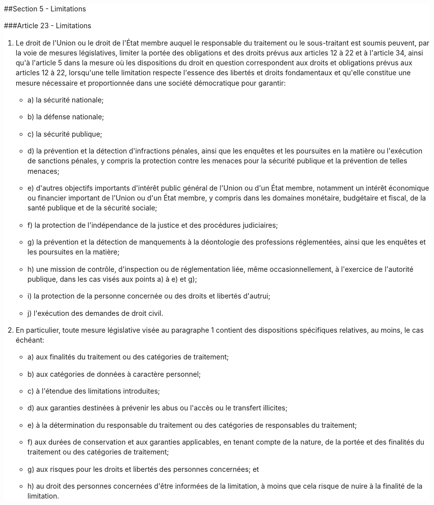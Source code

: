##Section 5 - Limitations

###Article 23 - Limitations
1. Le droit de l'Union ou le droit de l'État membre auquel le responsable du traitement ou le sous-traitant est soumis peuvent, par la voie de mesures législatives, limiter la portée des obligations et des droits prévus aux articles 12 à 22 et à l'article 34, ainsi qu'à l'article 5 dans la mesure où les dispositions du droit en question correspondent aux droits et obligations prévus aux articles 12 à 22, lorsqu'une telle limitation respecte l'essence des libertés et droits fondamentaux et qu'elle constitue une mesure nécessaire et proportionnée dans une société démocratique pour garantir:
    - a) la sécurité nationale;

    - b) la défense nationale;

    - c) la sécurité publique;

    - d) la prévention et la détection d'infractions pénales, ainsi que les enquêtes et les poursuites en la matière ou l'exécution de sanctions pénales, y compris la protection contre les menaces pour la sécurité publique et la prévention de telles menaces;

    - e) d'autres objectifs importants d'intérêt public général de l'Union ou d'un État membre, notamment un intérêt économique ou financier important de l'Union ou d'un État membre, y compris dans les domaines monétaire, budgétaire et fiscal, de la santé publique et de la sécurité sociale;

    - f) la protection de l'indépendance de la justice et des procédures judiciaires;

    - g) la prévention et la détection de manquements à la déontologie des professions réglementées, ainsi que les enquêtes et les poursuites en la matière;

    - h) une mission de contrôle, d'inspection ou de réglementation liée, même occasionnellement, à l'exercice de l'autorité publique, dans les cas visés aux points a) à e) et g);

    - i) la protection de la personne concernée ou des droits et libertés d'autrui;

    - j) l'exécution des demandes de droit civil.

2. En particulier, toute mesure législative visée au paragraphe 1 contient des dispositions spécifiques relatives, au moins, le cas échéant:
    - a) aux finalités du traitement ou des catégories de traitement;

    - b) aux catégories de données à caractère personnel;

    - c) à l'étendue des limitations introduites;

    - d) aux garanties destinées à prévenir les abus ou l'accès ou le transfert illicites;

    - e) à la détermination du responsable du traitement ou des catégories de responsables du traitement;

    - f) aux durées de conservation et aux garanties applicables, en tenant compte de la nature, de la portée et des finalités du traitement ou des catégories de traitement;

    - g) aux risques pour les droits et libertés des personnes concernées; et

    - h) au droit des personnes concernées d'être informées de la limitation, à moins que cela risque de nuire à la finalité de la limitation.

